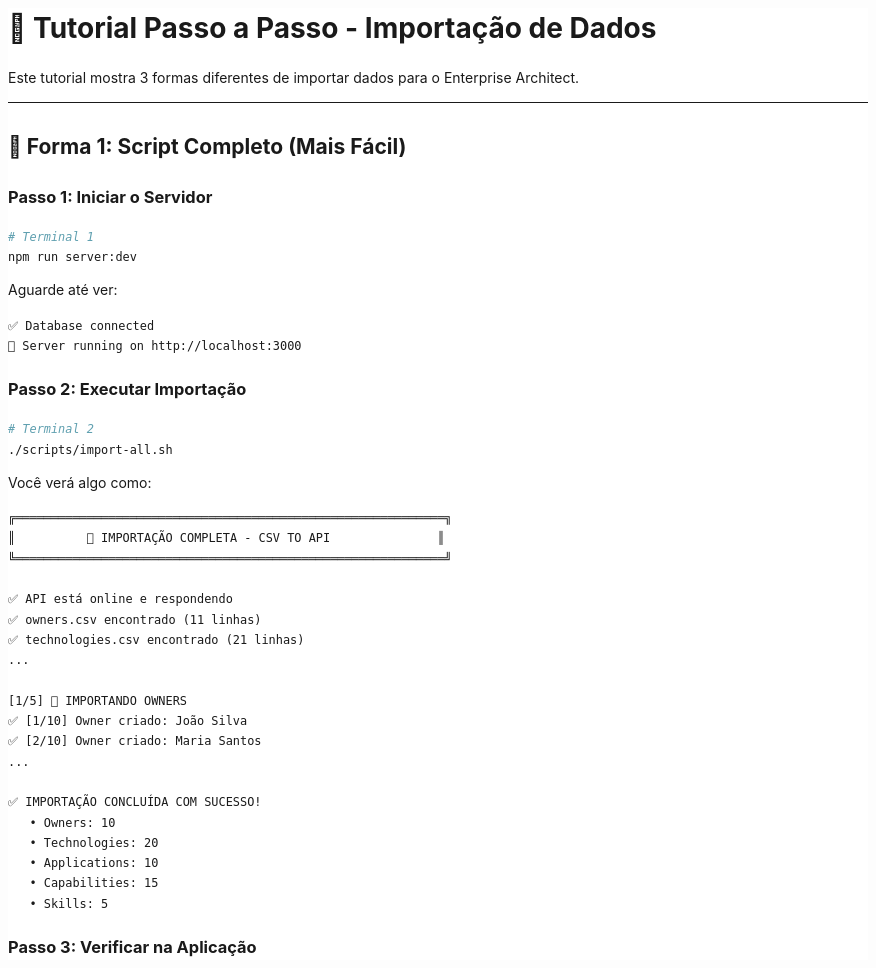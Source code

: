 # 🎯 Tutorial Passo a Passo - Importação de Dados

Este tutorial mostra 3 formas diferentes de importar dados para o Enterprise Architect.

---

## 🚀 Forma 1: Script Completo (Mais Fácil)

### Passo 1: Iniciar o Servidor

```bash
# Terminal 1
npm run server:dev
```

Aguarde até ver:
```
✅ Database connected
🚀 Server running on http://localhost:3000
```

### Passo 2: Executar Importação

```bash
# Terminal 2
./scripts/import-all.sh
```

Você verá algo como:
```
╔════════════════════════════════════════════════════════════╗
║          🚀 IMPORTAÇÃO COMPLETA - CSV TO API               ║
╚════════════════════════════════════════════════════════════╝

✅ API está online e respondendo
✅ owners.csv encontrado (11 linhas)
✅ technologies.csv encontrado (21 linhas)
...

[1/5] 📝 IMPORTANDO OWNERS
✅ [1/10] Owner criado: João Silva
✅ [2/10] Owner criado: Maria Santos
...

✅ IMPORTAÇÃO CONCLUÍDA COM SUCESSO!
   • Owners: 10
   • Technologies: 20
   • Applications: 10
   • Capabilities: 15
   • Skills: 5
```

### Passo 3: Verificar na Aplicação
